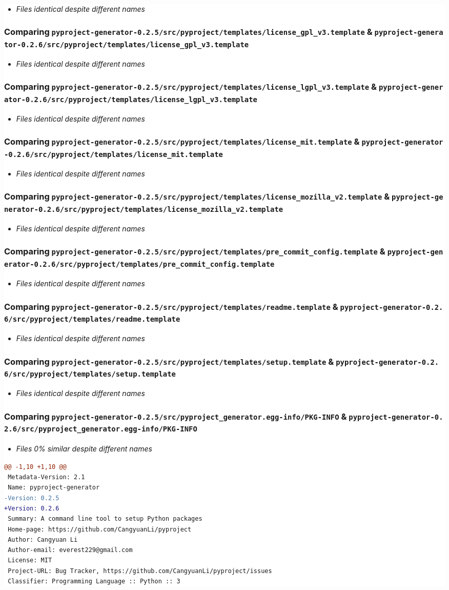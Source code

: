  * *Files identical despite different names*

### Comparing `pyproject-generator-0.2.5/src/pyproject/templates/license_gpl_v3.template` & `pyproject-generator-0.2.6/src/pyproject/templates/license_gpl_v3.template`

 * *Files identical despite different names*

### Comparing `pyproject-generator-0.2.5/src/pyproject/templates/license_lgpl_v3.template` & `pyproject-generator-0.2.6/src/pyproject/templates/license_lgpl_v3.template`

 * *Files identical despite different names*

### Comparing `pyproject-generator-0.2.5/src/pyproject/templates/license_mit.template` & `pyproject-generator-0.2.6/src/pyproject/templates/license_mit.template`

 * *Files identical despite different names*

### Comparing `pyproject-generator-0.2.5/src/pyproject/templates/license_mozilla_v2.template` & `pyproject-generator-0.2.6/src/pyproject/templates/license_mozilla_v2.template`

 * *Files identical despite different names*

### Comparing `pyproject-generator-0.2.5/src/pyproject/templates/pre_commit_config.template` & `pyproject-generator-0.2.6/src/pyproject/templates/pre_commit_config.template`

 * *Files identical despite different names*

### Comparing `pyproject-generator-0.2.5/src/pyproject/templates/readme.template` & `pyproject-generator-0.2.6/src/pyproject/templates/readme.template`

 * *Files identical despite different names*

### Comparing `pyproject-generator-0.2.5/src/pyproject/templates/setup.template` & `pyproject-generator-0.2.6/src/pyproject/templates/setup.template`

 * *Files identical despite different names*

### Comparing `pyproject-generator-0.2.5/src/pyproject_generator.egg-info/PKG-INFO` & `pyproject-generator-0.2.6/src/pyproject_generator.egg-info/PKG-INFO`

 * *Files 0% similar despite different names*

```diff
@@ -1,10 +1,10 @@
 Metadata-Version: 2.1
 Name: pyproject-generator
-Version: 0.2.5
+Version: 0.2.6
 Summary: A command line tool to setup Python packages
 Home-page: https://github.com/CangyuanLi/pyproject
 Author: Cangyuan Li
 Author-email: everest229@gmail.com
 License: MIT
 Project-URL: Bug Tracker, https://github.com/CangyuanLi/pyproject/issues
 Classifier: Programming Language :: Python :: 3
```
